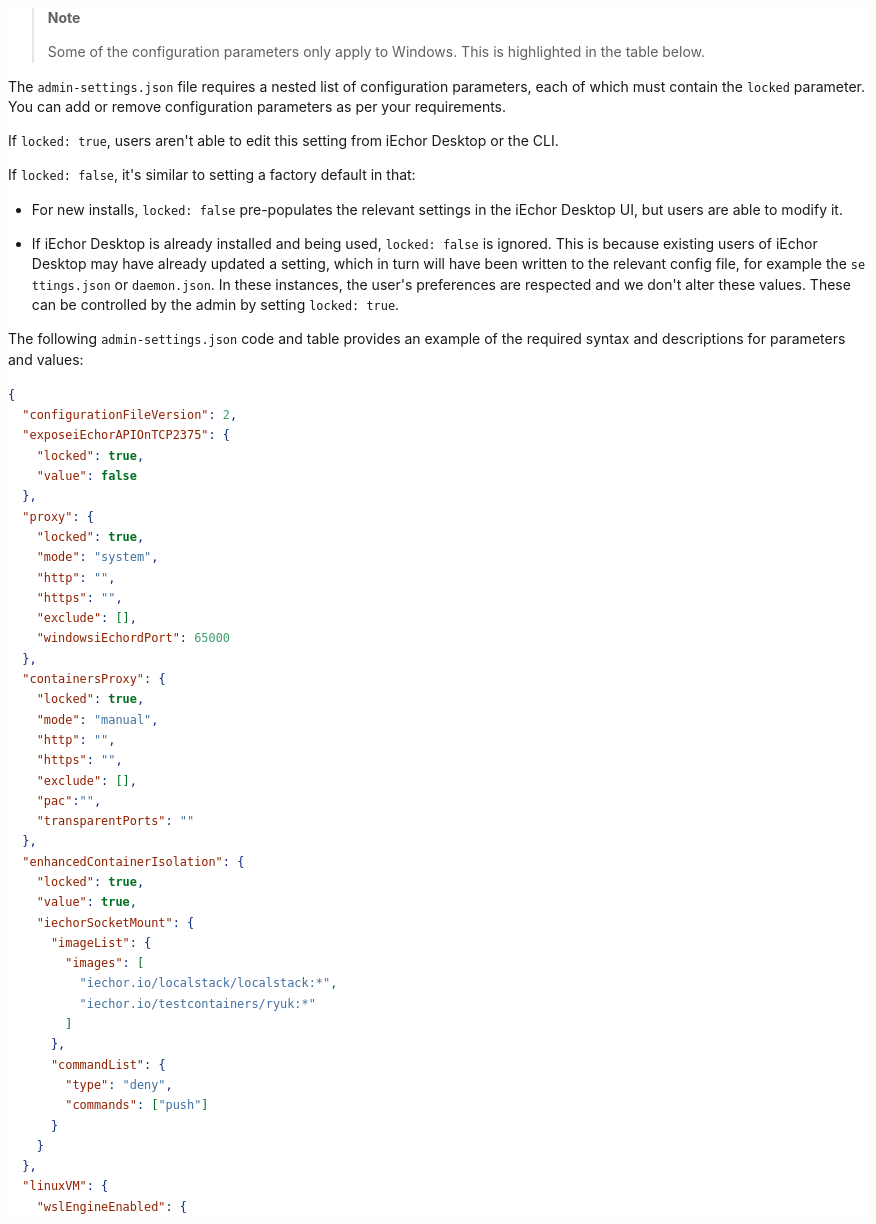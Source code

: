 >**Note**
>
>Some of the configuration parameters only apply to Windows. This is highlighted in the table below.

The `admin-settings.json` file requires a nested list of configuration parameters, each of which must contain the  `locked` parameter. You can add or remove configuration parameters as per your requirements.

If `locked: true`, users aren't able to edit this setting from iEchor Desktop or the CLI.

If `locked: false`, it's similar to setting a factory default in that:
- For new installs, `locked: false` pre-populates the relevant settings in the iEchor Desktop UI, but users are able to modify it.

- If iEchor Desktop is already installed and being used, `locked: false` is ignored. This is because existing users of iEchor Desktop may have already updated a setting, which in turn will have been written to the relevant config file, for example the `settings.json` or `daemon.json`. In these instances, the user's preferences are respected and we don't alter these values. These can be controlled by the admin by setting `locked: true`.

The following `admin-settings.json` code and table provides an example of the required syntax and descriptions for parameters and values:

```json
{
  "configurationFileVersion": 2,
  "exposeiEchorAPIOnTCP2375": {
    "locked": true,
    "value": false
  },
  "proxy": {
    "locked": true,
    "mode": "system",
    "http": "",
    "https": "",
    "exclude": [],
    "windowsiEchordPort": 65000
  },
  "containersProxy": {
    "locked": true,
    "mode": "manual",
    "http": "",
    "https": "",
    "exclude": [],
    "pac":"",
    "transparentPorts": ""
  },
  "enhancedContainerIsolation": {
    "locked": true,
    "value": true,
    "iechorSocketMount": {
      "imageList": {
        "images": [
          "iechor.io/localstack/localstack:*",
          "iechor.io/testcontainers/ryuk:*"
        ]
      },
      "commandList": {
        "type": "deny",
        "commands": ["push"]
      }
    }
  },
  "linuxVM": {
    "wslEngineEnabled": {
```
